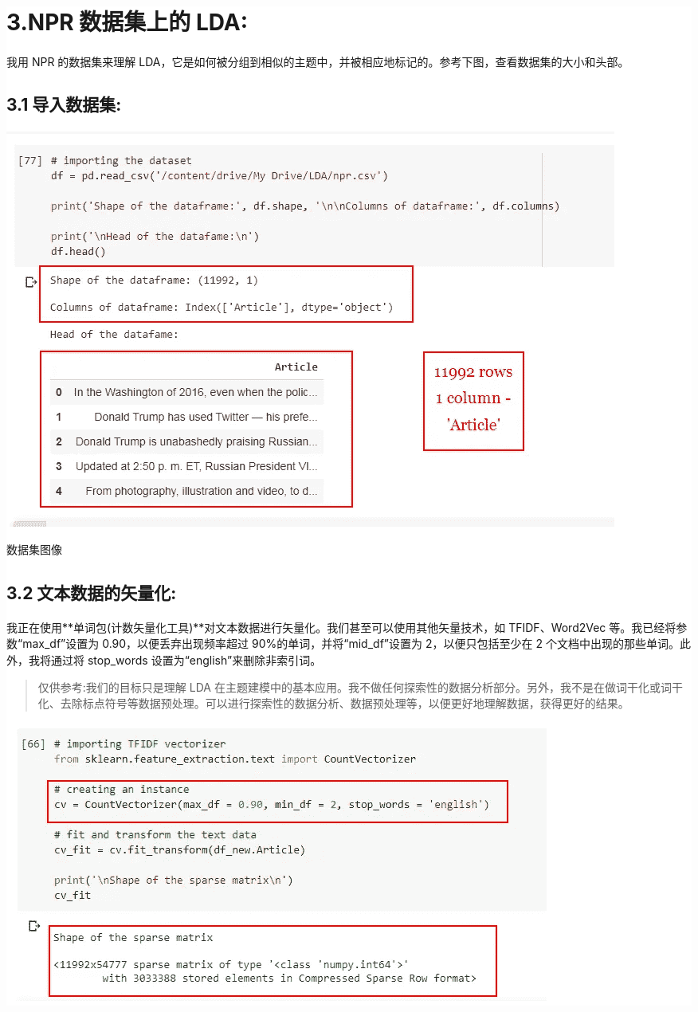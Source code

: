 # 3.NPR 数据集上的 LDA:

我用 NPR 的数据集来理解 LDA，它是如何被分组到相似的主题中，并被相应地标记的。参考下图，查看数据集的大小和头部。

## 3.1 导入数据集:

![](img/382f39374a152921af2f0053e4e9fb56.png)

数据集图像

## 3.2 文本数据的矢量化:

我正在使用**单词包(计数矢量化工具)**对文本数据进行矢量化。我们甚至可以使用其他矢量技术，如 TFIDF、Word2Vec 等。我已经将参数“max_df”设置为 0.90，以便丢弃出现频率超过 90%的单词，并将“mid_df”设置为 2，以便只包括至少在 2 个文档中出现的那些单词。此外，我将通过将 stop_words 设置为“english”来删除非索引词。

> 仅供参考:我们的目标只是理解 LDA 在主题建模中的基本应用。我不做任何探索性的数据分析部分。另外，我不是在做词干化或词干化、去除标点符号等数据预处理。可以进行探索性的数据分析、数据预处理等，以便更好地理解数据，获得更好的结果。

![](img/aa72e7d886bc70e47f96da88803768fe.png)
